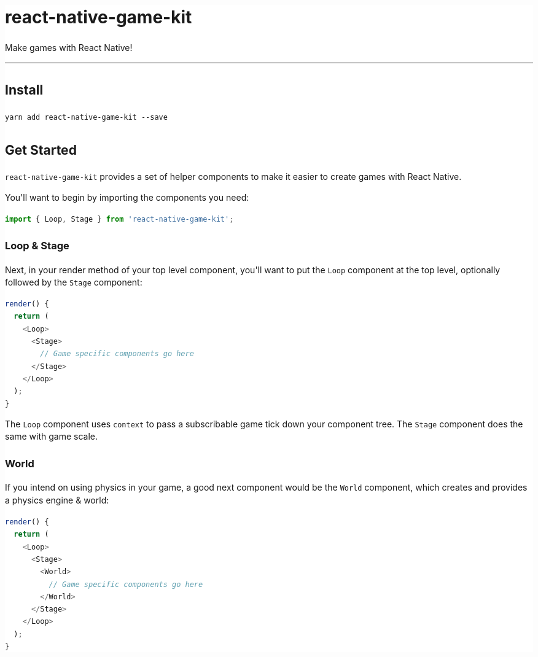 # react-native-game-kit

Make games with React Native!

***

## Install

`yarn add react-native-game-kit --save`

## Get Started

`react-native-game-kit` provides a set of helper components to make it easier to create games with React Native.

You'll want to begin by importing the components you need:

```js
import { Loop, Stage } from 'react-native-game-kit';
```

### Loop & Stage

Next, in your render method of your top level component, you'll want to put the `Loop` component at the top level, optionally followed by the `Stage` component:

```js
render() {
  return (
    <Loop>
      <Stage>
        // Game specific components go here
      </Stage>
    </Loop>
  );
}
```

The `Loop` component uses `context` to pass a subscribable game tick down your component tree. The `Stage` component does the same with game scale.

### World

If you intend on using physics in your game, a good next component would be the `World` component, which creates and provides a physics engine & world:

```js
render() {
  return (
    <Loop>
      <Stage>
        <World>
          // Game specific components go here
        </World>
      </Stage>
    </Loop>
  );
}
```
